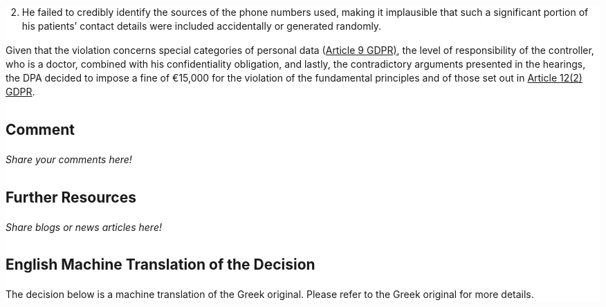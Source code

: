 2. He failed to credibly identify the sources of the phone numbers used, making it implausible that such a significant portion of his patients’ contact details were included accidentally or generated randomly.

Given that the violation concerns special categories of personal data ([Article 9 GDPR)](/index.php?title=Article_9_GDPR "Article 9 GDPR"), the level of responsibility of the controller, who is a doctor, combined with his confidentiality obligation, and lastly, the contradictory arguments presented in the hearings, the DPA decided to impose a fine of €15,000 for the violation of the fundamental principles and of those set out in [Article 12(2) GDPR](/index.php?title=Article_12_GDPR#2 "Article 12 GDPR").

## Comment

_Share your comments here!_

## Further Resources

_Share blogs or news articles here!_

## English Machine Translation of the Decision

The decision below is a machine translation of the Greek original. Please refer to the Greek original for more details.
